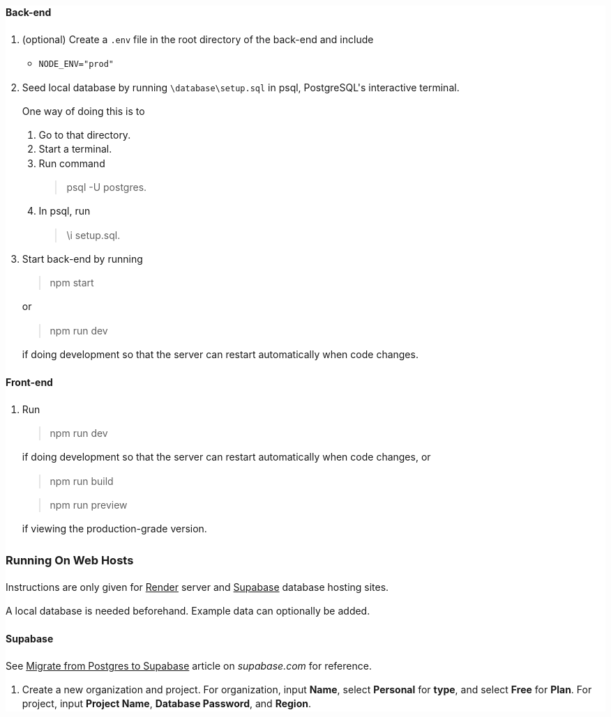 #### Back-end

1. (optional) Create a `.env` file in the root directory of the back-end and
   include

   - `NODE_ENV="prod"`

2. Seed local database by running `\database\setup.sql` in psql, PostgreSQL's
   interactive terminal.

   One way of doing this is to

   1. Go to that directory.
   2. Start a terminal.
   3. Run command
      > psql -U postgres.
   4. In psql, run
      > \i setup.sql.

3. Start back-end by running

   > npm start

   or

   > npm run dev

   if doing development so that the server can restart automatically when code
   changes.

#### Front-end

1. Run

   > npm run dev

   if doing development so that the server can restart automatically when code
   changes, or

   > npm run build

   > npm run preview

   if viewing the production-grade version.

### Running On Web Hosts

Instructions are only given for [Render](https://render.com/) server and
[Supabase](https://supabase.com/) database hosting sites.

A local database is needed beforehand. Example data can optionally be added.

#### Supabase

See [Migrate from Postgres to
Supabase](https://supabase.com/docs/guides/platform/migrating-to-supabase/postgres?queryGroups=migrate-method&migrate-method=cli#migrate-the-database)
article on _supabase.com_ for reference.

1. Create a new organization and project. For organization, input **Name**,
   select **Personal** for **type**, and select **Free** for **Plan**. For
   project, input **Project Name**, **Database Password**, and **Region**.
